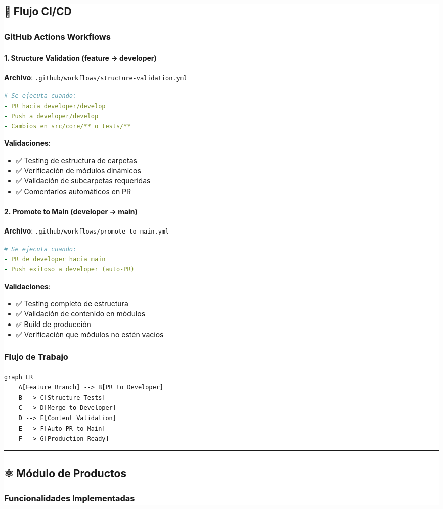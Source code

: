 
## 🚀 Flujo CI/CD

### GitHub Actions Workflows

#### 1. **Structure Validation** (feature → developer)
**Archivo**: `.github/workflows/structure-validation.yml`

```yaml
# Se ejecuta cuando:
- PR hacia developer/develop  
- Push a developer/develop
- Cambios en src/core/** o tests/**
```

**Validaciones**:
- ✅ Testing de estructura de carpetas
- ✅ Verificación de módulos dinámicos  
- ✅ Validación de subcarpetas requeridas
- ✅ Comentarios automáticos en PR

#### 2. **Promote to Main** (developer → main)  
**Archivo**: `.github/workflows/promote-to-main.yml`

```yaml
# Se ejecuta cuando:
- PR de developer hacia main
- Push exitoso a developer (auto-PR)
```

**Validaciones**:
- ✅ Testing completo de estructura
- ✅ Validación de contenido en módulos
- ✅ Build de producción
- ✅ Verificación que módulos no estén vacíos

### Flujo de Trabajo

```mermaid
graph LR
    A[Feature Branch] --> B[PR to Developer]
    B --> C[Structure Tests]
    C --> D[Merge to Developer]
    D --> E[Content Validation]
    E --> F[Auto PR to Main]
    F --> G[Production Ready]
```

---

## ⚛️ Módulo de Productos

### Funcionalidades Implementadas
